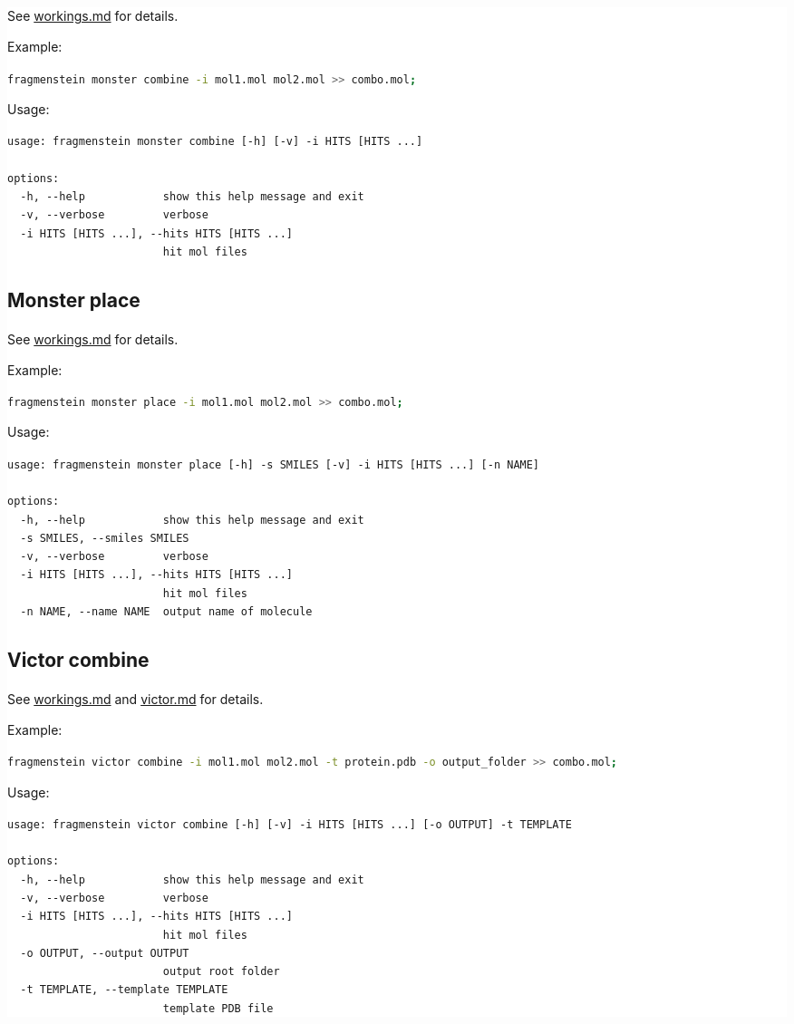 See [workings.md](workings.md) for details.

Example:

```bash
fragmenstein monster combine -i mol1.mol mol2.mol >> combo.mol;
```

Usage:

    usage: fragmenstein monster combine [-h] [-v] -i HITS [HITS ...]
    
    options:
      -h, --help            show this help message and exit
      -v, --verbose         verbose
      -i HITS [HITS ...], --hits HITS [HITS ...]
                            hit mol files

## Monster place

See [workings.md](workings.md) for details.

Example:

```bash
fragmenstein monster place -i mol1.mol mol2.mol >> combo.mol;
```

Usage:

    usage: fragmenstein monster place [-h] -s SMILES [-v] -i HITS [HITS ...] [-n NAME]
    
    options:
      -h, --help            show this help message and exit
      -s SMILES, --smiles SMILES
      -v, --verbose         verbose
      -i HITS [HITS ...], --hits HITS [HITS ...]
                            hit mol files
      -n NAME, --name NAME  output name of molecule

## Victor combine

    
See [workings.md](workings.md) and [victor.md](victor.md) for details.

Example:

```bash
fragmenstein victor combine -i mol1.mol mol2.mol -t protein.pdb -o output_folder >> combo.mol;
```

Usage:

    usage: fragmenstein victor combine [-h] [-v] -i HITS [HITS ...] [-o OUTPUT] -t TEMPLATE
    
    options:
      -h, --help            show this help message and exit
      -v, --verbose         verbose
      -i HITS [HITS ...], --hits HITS [HITS ...]
                            hit mol files
      -o OUTPUT, --output OUTPUT
                            output root folder
      -t TEMPLATE, --template TEMPLATE
                            template PDB file
